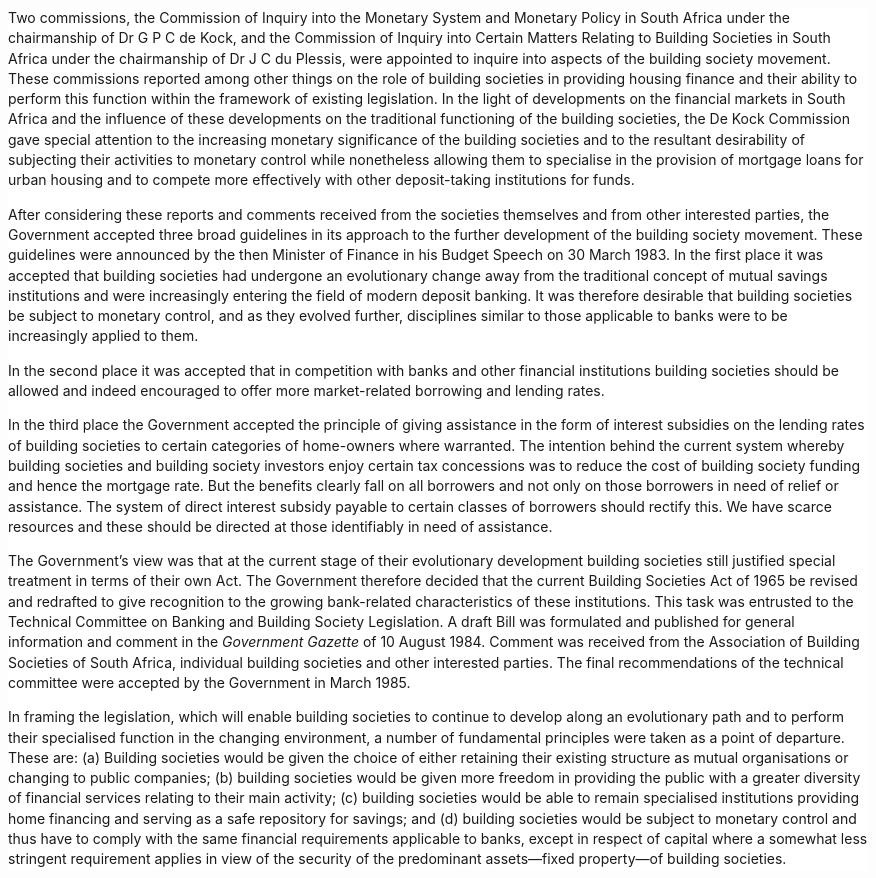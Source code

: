 <p>Two commissions, the Commission of Inquiry into the Monetary System and Monetary Policy in South Africa under the chairmanship of Dr G P C de Kock, and the Commission of Inquiry into Certain Matters Relating to Building Societies in South Africa under the chairmanship of Dr J C du Plessis, were appointed to inquire into aspects of the building society movement. These commissions reported among other things on the role of building societies in providing housing finance and their ability to perform this function within the framework of existing legislation. In the light of developments on the financial markets in South Africa and the influence of these developments on the traditional functioning of the building societies, the De Kock Commission gave special attention to the increasing monetary significance of the building societies and to the resultant desirability of subjecting their activities to monetary control while nonetheless allowing them to specialise in the provision of mortgage loans for urban housing and to compete more effectively with other deposit-taking institutions for funds.</p>

<p>After considering these reports and comments received from the societies themselves and from other interested parties, the Government accepted three broad guidelines in its approach to the further development of the building society movement. These guidelines were announced by the then Minister of Finance in his Budget Speech on 30 March 1983. In the first place it was accepted that building societies had undergone an evolutionary change away from the traditional concept of mutual savings institutions and were increasingly entering the field of modern deposit banking. It was therefore desirable that building societies be subject to monetary control, and as they evolved further, disciplines similar to those applicable to banks were to be increasingly applied to them.</p>

<p>In the second place it was accepted that in competition with banks and other financial institutions building societies should be allowed and indeed encouraged to offer more market-related borrowing and lending rates.</p>

<p><span class="col_10211-10212" refersTo="page_0459"/>In the third place the Government accepted the principle of giving assistance in the form of interest subsidies on the lending rates of building societies to certain categories of home-owners where warranted. The intention behind the current system whereby building societies and building society investors enjoy certain tax concessions was to reduce the cost of building society funding and hence the mortgage rate. But the benefits clearly fall on all borrowers and not only on those borrowers in need of relief or assistance. The system of direct interest subsidy payable to certain classes of borrowers should rectify this. We have scarce resources and these should be directed at those identifiably in need of assistance.</p>

<p>The Government&#x2019;s view was that at the current stage of their evolutionary development building societies still justified special treatment in terms of their own Act. The Government therefore decided that the current Building Societies Act of 1965 be revised and redrafted to give recognition to the growing bank-related characteristics of these institutions. This task was entrusted to the Technical Committee on Banking and Building Society Legislation. A draft Bill was formulated and published for general information and comment in the <i>Government Gazette</i> of 10 August 1984. Comment was received from the Association of Building Societies of South Africa, individual building societies and other interested parties. The final recommendations of the technical committee were accepted by the Government in March 1985.</p>

<p>In framing the legislation, which will enable building societies to continue to develop along an evolutionary path and to perform their specialised function in the changing environment, a number of fundamental principles were taken as a point of departure. These are: (a) Building societies would be given the choice of either retaining their existing structure as mutual organisations or changing to public companies; (b) building societies would be given more freedom in providing the public with a greater diversity of financial services relating to their main activity; (c) building societies would be able to remain specialised institutions providing home financing and serving as a safe repository for savings; and (d) building societies would be subject to monetary control and thus have to comply with the same financial requirements applicable to banks, except in respect of capital where a somewhat less stringent requirement applies in view of the security of the predominant assets&#x2014;fixed property&#x2014;of building societies.</p>
